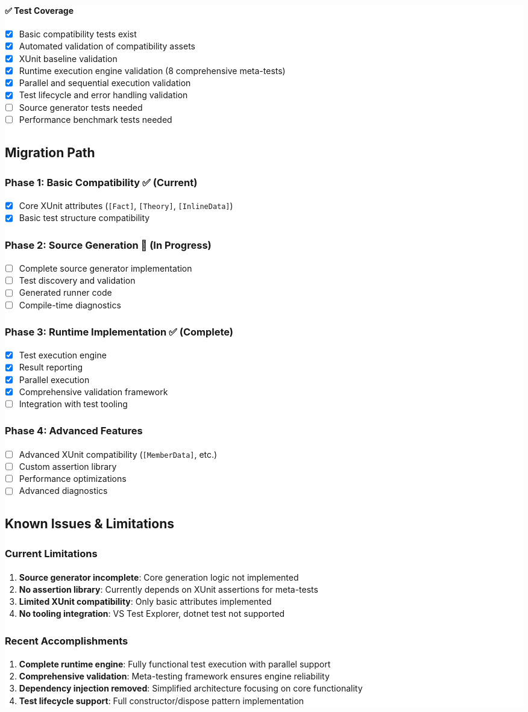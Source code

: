 #### ✅ Test Coverage
- [x] Basic compatibility tests exist
- [x] Automated validation of compatibility assets
- [x] XUnit baseline validation
- [x] Runtime execution engine validation (8 comprehensive meta-tests)
- [x] Parallel and sequential execution validation
- [x] Test lifecycle and error handling validation
- [ ] Source generator tests needed
- [ ] Performance benchmark tests needed

## Migration Path

### Phase 1: Basic Compatibility ✅ (Current)
- [x] Core XUnit attributes (`[Fact]`, `[Theory]`, `[InlineData]`)
- [x] Basic test structure compatibility

### Phase 2: Source Generation 🔄 (In Progress)
- [ ] Complete source generator implementation
- [ ] Test discovery and validation
- [ ] Generated runner code
- [ ] Compile-time diagnostics

### Phase 3: Runtime Implementation ✅ (Complete)
- [x] Test execution engine
- [x] Result reporting
- [x] Parallel execution
- [x] Comprehensive validation framework
- [ ] Integration with test tooling

### Phase 4: Advanced Features
- [ ] Advanced XUnit compatibility (`[MemberData]`, etc.)
- [ ] Custom assertion library
- [ ] Performance optimizations
- [ ] Advanced diagnostics

## Known Issues & Limitations

### Current Limitations
1. **Source generator incomplete**: Core generation logic not implemented
2. **No assertion library**: Currently depends on XUnit assertions for meta-tests
3. **Limited XUnit compatibility**: Only basic attributes implemented
4. **No tooling integration**: VS Test Explorer, dotnet test not supported

### Recent Accomplishments
1. **Complete runtime engine**: Fully functional test execution with parallel support
2. **Comprehensive validation**: Meta-testing framework ensures engine reliability
3. **Dependency injection removed**: Simplified architecture focusing on core functionality
4. **Test lifecycle support**: Full constructor/dispose pattern implementation
